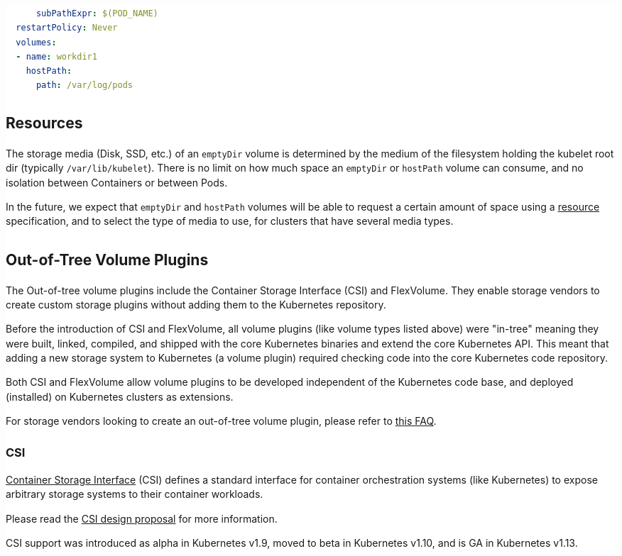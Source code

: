 ```yaml
      subPathExpr: $(POD_NAME)
  restartPolicy: Never
  volumes:
  - name: workdir1
    hostPath:
      path: /var/log/pods
```

## Resources

The storage media (Disk, SSD, etc.) of an `emptyDir` volume is determined by the
medium of the filesystem holding the kubelet root dir (typically
`/var/lib/kubelet`).  There is no limit on how much space an `emptyDir` or
`hostPath` volume can consume, and no isolation between Containers or between
Pods.

In the future, we expect that `emptyDir` and `hostPath` volumes will be able to
request a certain amount of space using a [resource](/docs/user-guide/compute-resources)
specification, and to select the type of media to use, for clusters that have
several media types.

## Out-of-Tree Volume Plugins
The Out-of-tree volume plugins include the Container Storage Interface (CSI)
and FlexVolume. They enable storage vendors to create custom storage plugins
without adding them to the Kubernetes repository.

Before the introduction of CSI and FlexVolume, all volume plugins (like
volume types listed above) were "in-tree" meaning they were built, linked,
compiled, and shipped with the core Kubernetes binaries and extend the core
Kubernetes API. This meant that adding a new storage system to Kubernetes (a
volume plugin) required checking code into the core Kubernetes code repository.

Both CSI and FlexVolume allow volume plugins to be developed independent of
the Kubernetes code base, and deployed (installed) on Kubernetes clusters as
extensions.

For storage vendors looking to create an out-of-tree volume plugin, please refer
to [this FAQ](https://github.com/kubernetes/community/blob/master/sig-storage/volume-plugin-faq.md).

### CSI

[Container Storage Interface](https://github.com/container-storage-interface/spec/blob/master/spec.md) (CSI)
defines a standard interface for container orchestration systems (like
Kubernetes) to expose arbitrary storage systems to their container workloads.

Please read the [CSI design proposal](https://github.com/kubernetes/community/blob/master/contributors/design-proposals/storage/container-storage-interface.md) for more information.

CSI support was introduced as alpha in Kubernetes v1.9, moved to beta in
Kubernetes v1.10, and is GA in Kubernetes v1.13.
